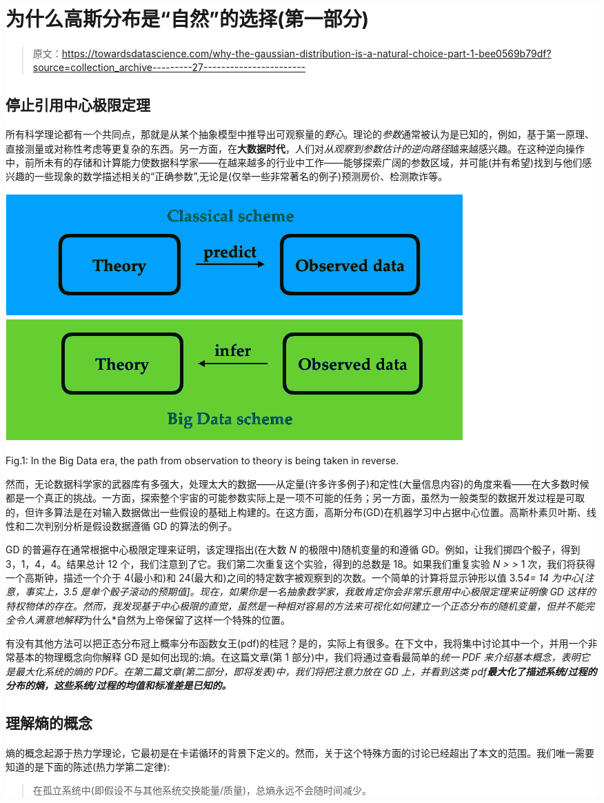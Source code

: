 # 为什么高斯分布是“自然”的选择(第一部分)

> 原文：<https://towardsdatascience.com/why-the-gaussian-distribution-is-a-natural-choice-part-1-bee0569b79df?source=collection_archive---------27----------------------->

## 停止引用中心极限定理

所有科学理论都有一个共同点，那就是从某个抽象模型中推导出可观察量的*野心*。理论的*参数*通常被认为是已知的，例如，基于第一原理、直接测量或对称性考虑等更复杂的东西。另一方面，在**大数据时代**，人们对*从观察到参数估计的逆向路径*越来越感兴趣。在这种逆向操作中，前所未有的存储和计算能力使数据科学家——在越来越多的行业中工作——能够探索广阔的参数区域，并可能(并有希望)找到与他们感兴趣的一些现象的数学描述相关的“正确参数”,无论是(仅举一些非常著名的例子)预测房价、检测欺诈等。

![](img/27cb38028c889811423a5ecdb44b262c.png)

Fig.1: In the Big Data era, the path from observation to theory is being taken in reverse.

然而，无论数据科学家的武器库有多强大，处理太大的数据——从定量(许多许多例子)和定性(大量信息内容)的角度来看——在大多数时候都是一个真正的挑战。一方面，探索整个宇宙的可能参数实际上是一项不可能的任务；另一方面，虽然为一般类型的数据开发过程是可取的，但许多算法是在对输入数据做出一些假设的基础上构建的。在这方面，高斯分布(GD)在机器学习中占据中心位置。高斯朴素贝叶斯、线性和二次判别分析是假设数据遵循 GD 的算法的例子。

GD 的普遍存在通常根据中心极限定理来证明，该定理指出(在大数 *N* 的极限中)随机变量的和遵循 GD。例如，让我们掷四个骰子，得到 3，1，4，4。结果总计 12 个，我们注意到了它。我们第二次重复这个实验，得到的总数是 18。如果我们重复实验 *N > >* 1 次，我们将获得一个高斯钟，描述一个介于 4(最小和)和 24(最大和)之间的特定数字被观察到的次数。一个简单的计算将显示钟形以值 3.5*4= 14 为中心[注意，事实上，3.5 是单个骰子滚动的预期值]。现在，如果你是一名抽象数学家，我敢肯定你会非常乐意用中心极限定理来证明像 GD 这样的特权物体的存在。然而，我发现基于中心极限的直觉，虽然是一种相对容易的方法来可视化如何建立一个正态分布的随机变量，但并不能完全令人满意地解释*为什么*自然为上帝保留了这样一个特殊的位置。

有没有其他方法可以把正态分布冠上概率分布函数女王(pdf)的桂冠？是的，实际上有很多。在下文中，我将集中讨论其中一个，并用一个非常基本的物理概念向你解释 GD 是如何出现的:熵。在这篇文章(第 1 部分)中，我们将通过查看最简单的*统一 PDF 来介绍基本概念，*表明它是最大化系统*的熵的 PDF。在第二篇文章(第二部分，即将发表)中，我们将把注意力放在 GD 上，并看到这类 pdf**最大化了描述系统/过程的分布的熵，这些系统/过程的均值和标准差是已知的。***

## 理解熵的概念

熵的概念起源于热力学理论，它最初是在卡诺循环的背景下定义的。然而，关于这个特殊方面的讨论已经超出了本文的范围。我们唯一需要知道的是下面的陈述(热力学第二定律):

> 在孤立系统中(即假设不与其他系统交换能量/质量)，总熵永远不会随时间减少。
